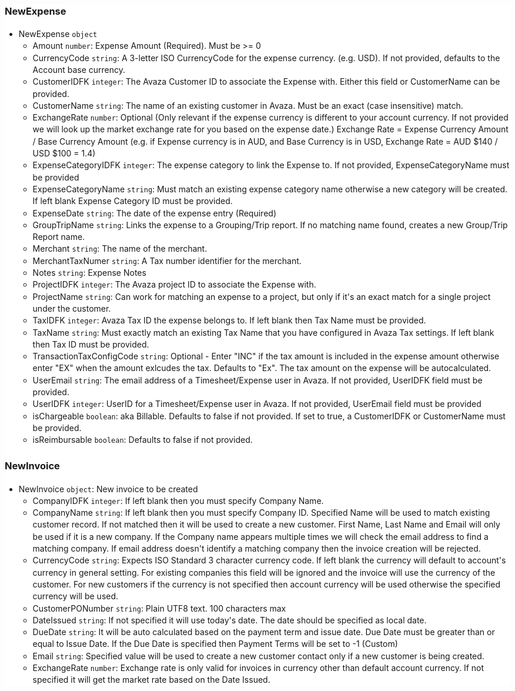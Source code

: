 ### NewExpense
* NewExpense `object`
  * Amount `number`: Expense Amount (Required). Must be &gt;= 0
  * CurrencyCode `string`: A 3-letter ISO CurrencyCode for the expense currency. (e.g. USD). If not provided, defaults to the Account base currency.
  * CustomerIDFK `integer`: The Avaza Customer ID to associate the Expense with. Either this field or CustomerName can be provided.
  * CustomerName `string`: The name of an existing customer in Avaza. Must be an exact (case insensitive) match.
  * ExchangeRate `number`: Optional (Only relevant if the expense currency is different to your account currency. If not provided we will look up the market exchange rate for you based on the expense date.) Exchange Rate = Expense Currency Amount / Base Currency Amount (e.g. if Expense currency is in AUD, and Base Currency is in USD, Exchange Rate = AUD $140 / USD $100 = 1.4)
  * ExpenseCategoryIDFK `integer`: The expense category to link the Expense to. If not provided, ExpenseCategoryName must be provided
  * ExpenseCategoryName `string`: Must match an existing expense category name otherwise a new category will be created. If left blank Expense Category ID must be provided.
  * ExpenseDate `string`: The date of the expense entry (Required)
  * GroupTripName `string`: Links the expense to a Grouping/Trip report. If no matching name found, creates a new Group/Trip Report name.
  * Merchant `string`: The name of the merchant.
  * MerchantTaxNumer `string`: A Tax number identifier for the merchant.
  * Notes `string`: Expense Notes
  * ProjectIDFK `integer`: The Avaza project ID to associate the Expense with.
  * ProjectName `string`: Can work for matching an expense to a project, but only if it's an exact match for a single project under the customer.
  * TaxIDFK `integer`: Avaza Tax ID the expense belongs to. If left blank then Tax Name must be provided.
  * TaxName `string`: Must exactly match an existing Tax Name that you have configured in Avaza Tax settings. If left blank then Tax ID must be provided.
  * TransactionTaxConfigCode `string`: Optional - Enter "INC" if the tax amount is included in the expense amount otherwise enter "EX" when the amount exlcudes the tax. Defaults to "Ex". The tax amount on the expense will be autocalculated.
  * UserEmail `string`: The email address of a Timesheet/Expense user in Avaza. If not provided, UserIDFK field must be provided.
  * UserIDFK `integer`: UserID for a Timesheet/Expense user in Avaza. If not provided, UserEmail field must be provided
  * isChargeable `boolean`: aka Billable. Defaults to false if not provided. If set to true, a CustomerIDFK or CustomerName must be provided.
  * isReimbursable `boolean`: Defaults to false if not provided.

### NewInvoice
* NewInvoice `object`: New invoice to be created
  * CompanyIDFK `integer`: If left blank then you must specify Company Name.
  * CompanyName `string`: If left blank then you must specify Company ID. Specified Name will be used to match existing customer record. If not matched then it will be used to create a new customer. First Name, Last Name and Email will only be used if it is a new company. If the Company name appears multiple times we will check the email address to find a matching company. If email address doesn't identify a matching company then the invoice creation will be rejected.
  * CurrencyCode `string`: Expects ISO Standard 3 character currency code. If left blank the currency will default to account's currency in general setting. For existing companies this field will be ignored and the invoice will use the currency of the customer. For new customers if the currency is not specified then account currency will be used otherwise the specified currency will be used.
  * CustomerPONumber `string`: Plain UTF8 text. 100 characters max
  * DateIssued `string`: If not specified it will use today's date. The date should be specified as local date.
  * DueDate `string`: It will be auto calculated based on the payment term and issue date. Due Date must be greater than or equal to Issue Date. If the Due Date is specified then Payment Terms will be set to -1 (Custom)
  * Email `string`: Specified value will be used to create a new customer contact only if a new customer is being created.
  * ExchangeRate `number`: Exchange rate is only valid for invoices in currency other than default account currency. If not specified it will get the market rate based on the Date Issued.